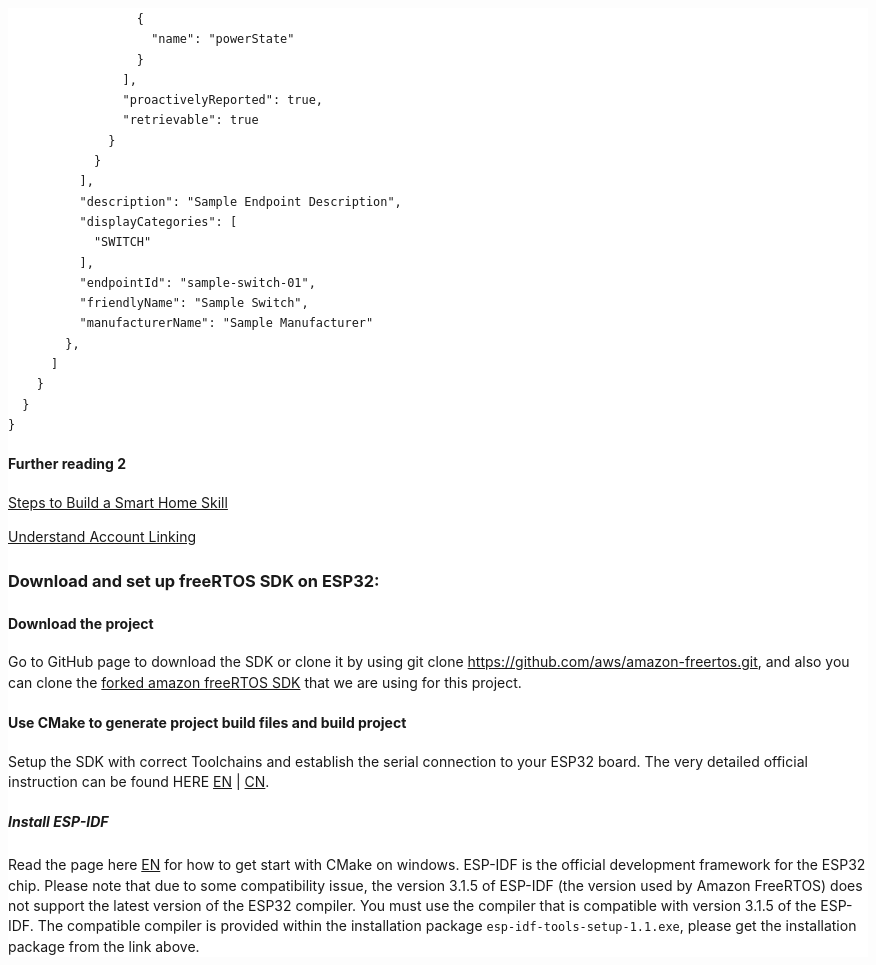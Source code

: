 ```
                  {
                    "name": "powerState"
                  }
                ],
                "proactivelyReported": true,
                "retrievable": true
              }
            }
          ],
          "description": "Sample Endpoint Description",
          "displayCategories": [
            "SWITCH"
          ],
          "endpointId": "sample-switch-01",
          "friendlyName": "Sample Switch",
          "manufacturerName": "Sample Manufacturer"
        },
      ]
    }
  }
}
```

#### Further reading 2
[Steps to Build a Smart Home Skill](https://developer.amazon.com/docs/smarthome/steps-to-build-a-smart-home-skill.html#test-your-skill)

[Understand Account Linking](https://developer.amazon.com/docs/account-linking/understand-account-linking.html)

###  Download and set up freeRTOS SDK on ESP32:
#### Download the project
Go to GitHub page to download the SDK or clone it by using git clone https://github.com/aws/amazon-freertos.git, and also you can clone the [forked amazon freeRTOS SDK](https://github.com/ChengYuan-CY/amazon-freertos) that we are using for this project.

#### Use CMake to generate project build files and build project
Setup the SDK with correct Toolchains and establish the serial connection to your ESP32 board. The very detailed official instruction can be found HERE [EN](https://docs.aws.amazon.com/freertos/latest/userguide/getting_started_espressif.html) | [CN](https://docs.aws.amazon.com/zh_cn/freertos/latest/userguide/getting_started_espressif.html).

##### Install ESP-IDF 
Read the page here [EN](https://docs.espressif.com/projects/esp-idf/en/v3.1.5/get-started-cmake/windows-setup.html) for how to get start with CMake on windows. 
ESP-IDF is the official development framework for the ESP32 chip. Please note that due to some compatibility issue, the version 3.1.5 of ESP-IDF (the version used by Amazon FreeRTOS) does not support the latest version of the ESP32 compiler. You must use the compiler that is compatible with version 3.1.5 of the ESP-IDF. The compatible compiler is provided within the installation package ```esp-idf-tools-setup-1.1.exe```, please get the installation package from the link above.
